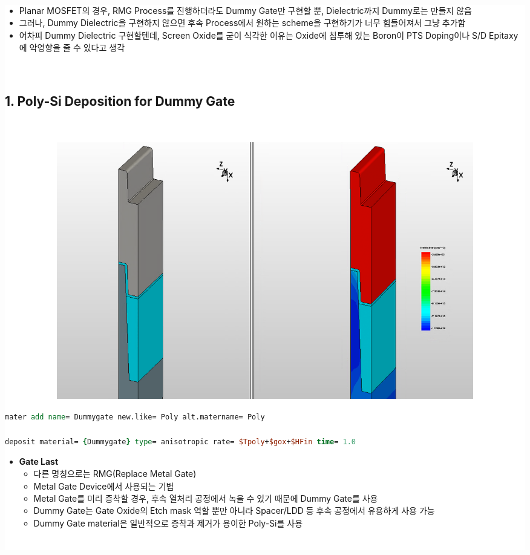 - Planar MOSFET의 경우, RMG Process를 진행하더라도 Dummy Gate만 구현할 뿐, Dielectric까지 Dummy로는 만들지 않음  
- 그러나, Dummy Dielectric을 구현하지 않으면 후속 Process에서 원하는 scheme을 구현하기가 너무 힘들어져서 그냥 추가함  
- 어차피 Dummy Dielectric 구현할텐데, Screen Oxide를 굳이 식각한 이유는 Oxide에 침투해 있는 Boron이 PTS Doping이나 S/D Epitaxy에 악영향을 줄 수 있다고 생각  

&nbsp;

## 1. Poly-Si Deposition for Dummy Gate  

&nbsp;

<p align="center"><img src="/assets/images/finfet/29.png" width="80%" height="80%"  title="" alt=""/></p>

```tcl
mater add name= Dummygate new.like= Poly alt.matername= Poly

deposit material= {Dummygate} type= anisotropic rate= $Tpoly+$gox+$HFin time= 1.0
```

- **Gate Last**  
  - 다른 명칭으로는 RMG(Replace Metal Gate)
  - Metal Gate Device에서 사용되는 기법  
  - Metal Gate를 미리 증착할 경우, 후속 열처리 공정에서 녹을 수 있기 때문에 Dummy Gate를 사용  
  - Dummy Gate는 Gate Oxide의 Etch mask 역할 뿐만 아니라 Spacer/LDD 등 후속 공정에서 유용하게 사용 가능  
  - Dummy Gate material은 일반적으로 증착과 제거가 용이한 Poly-Si를 사용   

&nbsp;
